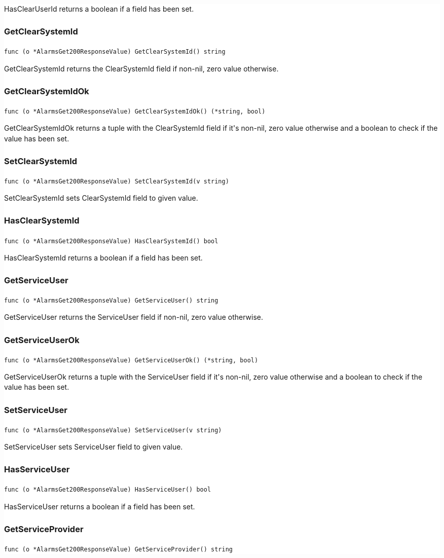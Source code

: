 HasClearUserId returns a boolean if a field has been set.

### GetClearSystemId

`func (o *AlarmsGet200ResponseValue) GetClearSystemId() string`

GetClearSystemId returns the ClearSystemId field if non-nil, zero value otherwise.

### GetClearSystemIdOk

`func (o *AlarmsGet200ResponseValue) GetClearSystemIdOk() (*string, bool)`

GetClearSystemIdOk returns a tuple with the ClearSystemId field if it's non-nil, zero value otherwise
and a boolean to check if the value has been set.

### SetClearSystemId

`func (o *AlarmsGet200ResponseValue) SetClearSystemId(v string)`

SetClearSystemId sets ClearSystemId field to given value.

### HasClearSystemId

`func (o *AlarmsGet200ResponseValue) HasClearSystemId() bool`

HasClearSystemId returns a boolean if a field has been set.

### GetServiceUser

`func (o *AlarmsGet200ResponseValue) GetServiceUser() string`

GetServiceUser returns the ServiceUser field if non-nil, zero value otherwise.

### GetServiceUserOk

`func (o *AlarmsGet200ResponseValue) GetServiceUserOk() (*string, bool)`

GetServiceUserOk returns a tuple with the ServiceUser field if it's non-nil, zero value otherwise
and a boolean to check if the value has been set.

### SetServiceUser

`func (o *AlarmsGet200ResponseValue) SetServiceUser(v string)`

SetServiceUser sets ServiceUser field to given value.

### HasServiceUser

`func (o *AlarmsGet200ResponseValue) HasServiceUser() bool`

HasServiceUser returns a boolean if a field has been set.

### GetServiceProvider

`func (o *AlarmsGet200ResponseValue) GetServiceProvider() string`
